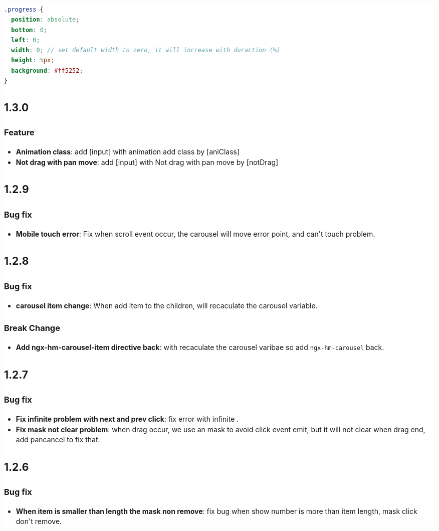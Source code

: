 ```scss
.progress {
  position: absolute;
  bottom: 0;
  left: 0;
  width: 0; // set default width to zero, it will increase with duraction (%)
  height: 5px;
  background: #ff5252;
}
```

## 1.3.0

### Feature

- **Animation class**: add [input] with animation add class by [aniClass]
- **Not drag with pan move**: add [input] with Not drag with pan move by [notDrag]

## 1.2.9

### Bug fix

- **Mobile touch error**: Fix when scroll event occur, the carousel will move error point, and can't touch problem.

## 1.2.8

### Bug fix

- **carousel item change**: When add item to the children, will recaculate the carousel variable.

### Break Change

- **Add ngx-hm-carousel-item directive back**: with recaculate the carousel varibae so add `ngx-hm-carousel` back.

## 1.2.7

### Bug fix

- **Fix infinite problem with next and prev click**: fix error with infinite .
- **Fix mask not clear problem**: when drag occur, we use an mask to avoid click event emit, but it will not clear when drag end, add pancancel to fix that.

## 1.2.6

### Bug fix

- **When item is smaller than length the mask non remove**: fix bug when show number is more than item length, mask click don't remove.
